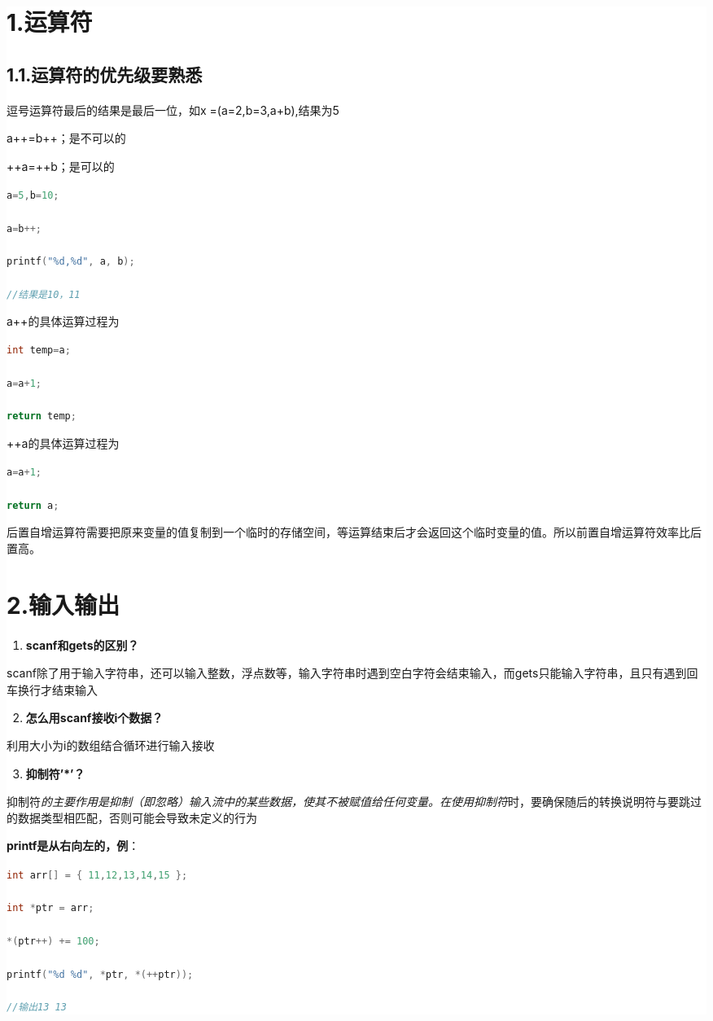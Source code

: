 # 1.运算符

## 1.1.运算符的优先级要熟悉

逗号运算符最后的结果是最后一位，如x =(a=2,b=3,a+b),结果为5

a++=b++；是不可以的 

++a=++b；是可以的

```c
a=5,b=10;

a=b++;

printf("%d,%d", a, b);

//结果是10，11
```

a++的具体运算过程为

```c
int temp=a;

a=a+1;

return temp;
```

++a的具体运算过程为

```c
a=a+1;

return a;
```

后置自增运算符需要把原来变量的值复制到一个临时的存储空间，等运算结束后才会返回这个临时变量的值。所以前置自增运算符效率比后置高。

# 2.输入输出

1. **scanf和gets的区别？**

 scanf除了用于输入字符串，还可以输入整数，浮点数等，输入字符串时遇到空白字符会结束输入，而gets只能输入字符串，且只有遇到回车换行才结束输入

2. **怎么用scanf接收i个数据？**

利用大小为i的数组结合循环进行输入接收

3. **抑制符’*’？**

抑制符*的主要作用是抑制（即忽略）输入流中的某些数据，使其不被赋值给任何变量。在使用抑制符*时，要确保随后的转换说明符与要跳过的数据类型相匹配，否则可能会导致未定义的行为

**printf是从右向左的，例**：

```c
int arr[] = { 11,12,13,14,15 };

int *ptr = arr;

*(ptr++) += 100;

printf("%d %d", *ptr, *(++ptr));

//输出13 13
```

